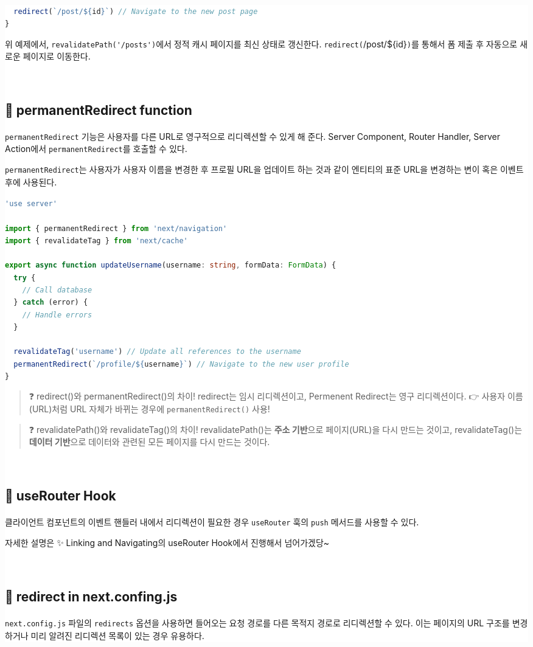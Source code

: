 ```typescript
  redirect(`/post/${id}`) // Navigate to the new post page
}
```
위 예제에서, `revalidatePath('/posts')`에서 정적 캐시 페이지를 최신 상태로 갱신한다. `redirect(`/post/${id}`)`를 통해서 폼 제출 후 자동으로 새로운 페이지로 이동한다.

</br>


## 💫 permanentRedirect function
`permanentRedirect` 기능은 사용자를 다른 URL로 영구적으로 리디렉션할 수 있게 해 준다. Server Component, Router Handler, Server Action에서 `permanentRedirect`를 호출할 수 있다. 

`permanentRedirect`는 사용자가 사용자 이름을 변경한 후 프로필 URL을 업데이트 하는 것과 같이 엔티티의 표준 URL을 변경하는 변이 혹은 이벤트 후에 사용된다. 


```typescript
'use server'
 
import { permanentRedirect } from 'next/navigation'
import { revalidateTag } from 'next/cache'
 
export async function updateUsername(username: string, formData: FormData) {
  try {
    // Call database
  } catch (error) {
    // Handle errors
  }
 
  revalidateTag('username') // Update all references to the username
  permanentRedirect(`/profile/${username}`) // Navigate to the new user profile
}
```

> ❓ redirect()와 permanentRedirect()의 차이!
redirect는 임시 리디렉션이고, Permenent Redirect는 영구 리디렉션이다. 
👉 사용자 이름(URL)처럼 URL 자체가 바뀌는 경우에 `permanentRedirect()` 사용!

>  ❓ revalidatePath()와 revalidateTag()의 차이!
revalidatePath()는 **주소 기반**으로 페이지(URL)을 다시 만드는 것이고, revalidateTag()는 **데이터 기반**으로 데이터와 관련된 모든 페이지를 다시 만드는 것이다. 

</br>

## 💫 useRouter Hook
클라이언트 컴포넌트의 이벤트 핸들러 내에서 리디렉션이 필요한 경우 `useRouter` 훅의 `push` 메서드를 사용할 수 있다. 

자세한 설명은 ✨ Linking and Navigating의 useRouter Hook에서 진행해서 넘어가겠당~

</br>

## 💫 redirect in next.confing.js
`next.config.js` 파일의 `redirects` 옵션을 사용하면 들어오는 요청 경로를 다른 목적지 경로로 리디렉션할 수 있다. 이는 페이지의 URL 구조를 변경하거나 미리 알려진 리디렉션 목록이 있는 경우 유용하다.
